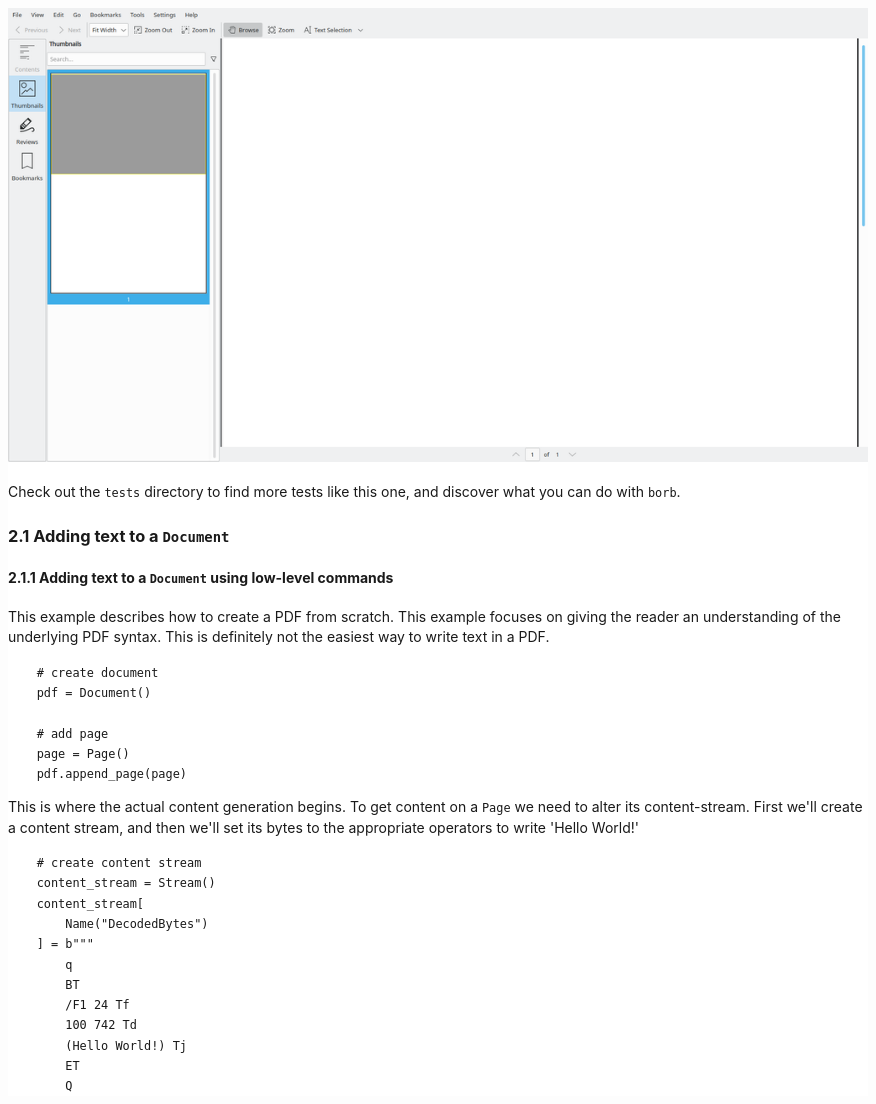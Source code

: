 ![write_empty_document](readme_img/write_empty_document.png)

Check out the `tests` directory to find more tests like this one, and discover what you can do with `borb`.

### 2.1 Adding text to a `Document`

#### 2.1.1 Adding text to a `Document` using low-level commands

This example describes how to create a PDF from scratch. 
This example focuses on giving the reader an understanding of the underlying PDF syntax. 
This is definitely not the easiest way to write text in a PDF.

        # create document
        pdf = Document()

        # add page
        page = Page()
        pdf.append_page(page)

This is where the actual content generation begins. To get content on a `Page` we need to alter its content-stream.
First we'll create a content stream, and then we'll set its bytes to the appropriate operators to write 'Hello World!'

        # create content stream
        content_stream = Stream()
        content_stream[
            Name("DecodedBytes")
        ] = b"""
            q
            BT
            /F1 24 Tf            
            100 742 Td            
            (Hello World!) Tj
            ET
            Q